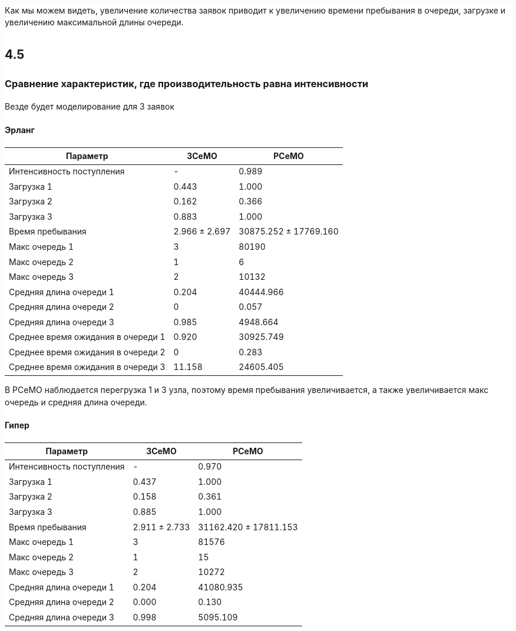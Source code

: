 Как мы можем видеть, увеличение количества заявок приводит к увеличению времени пребывания в очереди, загрузке и увеличению максимальной длины очереди. 

## 4.5

### Сравнение характеристик, где производительность равна интенсивности

Везде будет моделирование для 3 заявок

#### Эрланг

| Параметр | ЗСеМО | РСеМО |
|----------|--------------|--------------|
| Интенсивность поступления | - | 0.989 |
| Загрузка 1 | 0.443 | 1.000 |
| Загрузка 2 | 0.162 | 0.366 |
| Загрузка 3 | 0.883 | 1.000 |
| Время пребывания | 2.966 ± 2.697 | 30875.252 ± 17769.160 |
| Макс очередь 1 | 3 | 80190 |
| Макс очередь 2 | 1 | 6 |
| Макс очередь 3 | 2 | 10132 |
| Средняя длина очереди 1 | 0.204 | 40444.966 |
| Средняя длина очереди 2 | 0 | 0.057 |
| Средняя длина очереди 3 | 0.985 | 4948.664 |
| Среднее время ожидания в очереди 1 | 0.920 | 30925.749 |
| Среднее время ожидания в очереди 2 | 0 | 0.283 |
| Среднее время ожидания в очереди 3 | 11.158 | 24605.405 |

В РСеМО наблюдается перегрузка 1 и 3 узла, поэтому время пребывания увеличивается, а также увеличивается макс очередь и средняя длина очереди.

#### Гипер

| Параметр | ЗСеМО | РСеМО |
|----------|-------------|-------------|
| Интенсивность поступления | - | 0.970 |
| Загрузка 1 | 0.437 | 1.000 |
| Загрузка 2 | 0.158 | 0.361 |
| Загрузка 3 | 0.885 | 1.000 |
| Время пребывания | 2.911 ± 2.733 | 31162.420 ± 17811.153 |
| Макс очередь 1 | 3 | 81576 |
| Макс очередь 2 | 1 | 15 |
| Макс очередь 3 | 2 | 10272 |
| Средняя длина очереди 1 | 0.204 | 41080.935 |
| Средняя длина очереди 2 | 0.000 | 0.130 |
| Средняя длина очереди 3 | 0.998 | 5095.109 |